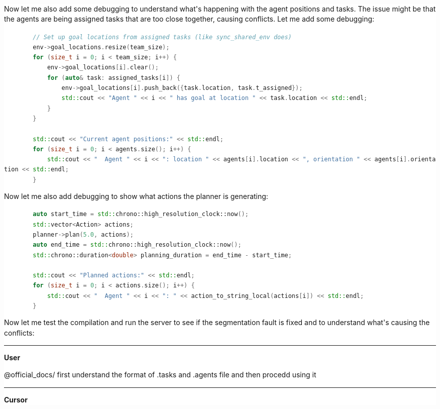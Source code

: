 ```cpp
```

Now let me also add some debugging to understand what's happening with the agent positions and tasks. The issue might be that the agents are being assigned tasks that are too close together, causing conflicts. Let me add some debugging:


```cpp
        // Set up goal locations from assigned tasks (like sync_shared_env does)
        env->goal_locations.resize(team_size);
        for (size_t i = 0; i < team_size; i++) {
            env->goal_locations[i].clear();
            for (auto& task: assigned_tasks[i]) {
                env->goal_locations[i].push_back({task.location, task.t_assigned});
                std::cout << "Agent " << i << " has goal at location " << task.location << std::endl;
            }
        }
        
        std::cout << "Current agent positions:" << std::endl;
        for (size_t i = 0; i < agents.size(); i++) {
            std::cout << "  Agent " << i << ": location " << agents[i].location << ", orientation " << agents[i].orientation << std::endl;
        }
```

Now let me also add debugging to show what actions the planner is generating:


```cpp
        auto start_time = std::chrono::high_resolution_clock::now();
        std::vector<Action> actions;
        planner->plan(5.0, actions);
        auto end_time = std::chrono::high_resolution_clock::now();
        std::chrono::duration<double> planning_duration = end_time - start_time;
        
        std::cout << "Planned actions:" << std::endl;
        for (size_t i = 0; i < actions.size(); i++) {
            std::cout << "  Agent " << i << ": " << action_to_string_local(actions[i]) << std::endl;
        }
```

Now let me test the compilation and run the server to see if the segmentation fault is fixed and to understand what's causing the conflicts:


---

**User**

@official_docs/ first understand the format of .tasks and .agents file and then procedd using it

---

**Cursor**
